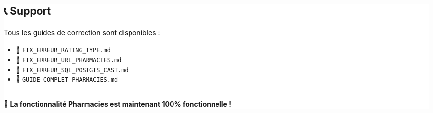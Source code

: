 
## 📞 Support

Tous les guides de correction sont disponibles :

- 📘 `FIX_ERREUR_RATING_TYPE.md`
- 📘 `FIX_ERREUR_URL_PHARMACIES.md`
- 📘 `FIX_ERREUR_SQL_POSTGIS_CAST.md`
- 📘 `GUIDE_COMPLET_PHARMACIES.md`

---

**🚀 La fonctionnalité Pharmacies est maintenant 100% fonctionnelle !**

